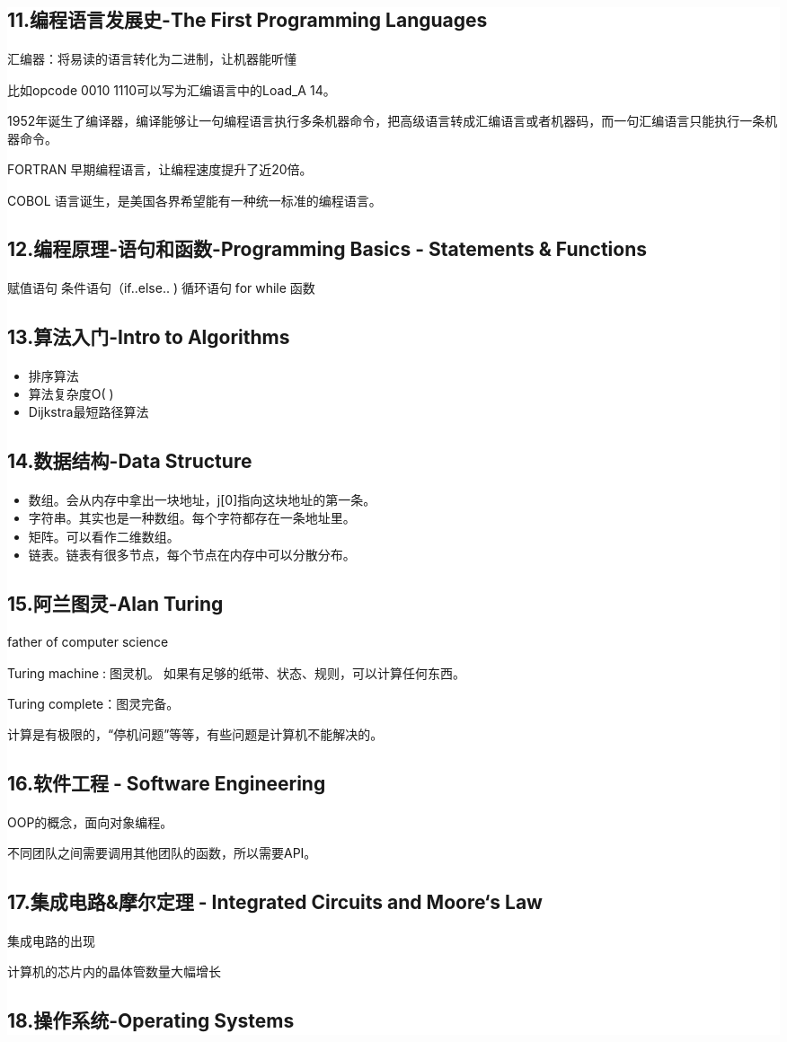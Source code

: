 ## 11.编程语言发展史-The First Programming Languages

汇编器：将易读的语言转化为二进制，让机器能听懂

比如opcode 0010 1110可以写为汇编语言中的Load_A 14。

1952年诞生了编译器，编译能够让一句编程语言执行多条机器命令，把高级语言转成汇编语言或者机器码，而一句汇编语言只能执行一条机器命令。

FORTRAN 早期编程语言，让编程速度提升了近20倍。

COBOL 语言诞生，是美国各界希望能有一种统一标准的编程语言。

## 12.编程原理-语句和函数-Programming Basics - Statements & Functions

赋值语句 条件语句（if..else.. )  循环语句 for while   函数

## 13.算法入门-Intro to Algorithms

* 排序算法
* 算法复杂度O( )
* Dijkstra最短路径算法

## 14.数据结构-Data Structure

* 数组。会从内存中拿出一块地址，j[0]指向这块地址的第一条。
* 字符串。其实也是一种数组。每个字符都存在一条地址里。
* 矩阵。可以看作二维数组。
* 链表。链表有很多节点，每个节点在内存中可以分散分布。

## 15.阿兰图灵-Alan Turing

father of computer science

Turing machine : 图灵机。 如果有足够的纸带、状态、规则，可以计算任何东西。

Turing complete：图灵完备。

计算是有极限的，“停机问题”等等，有些问题是计算机不能解决的。

## 16.软件工程 - Software Engineering

OOP的概念，面向对象编程。

不同团队之间需要调用其他团队的函数，所以需要API。

## 17.集成电路&摩尔定理 - Integrated Circuits and Moore‘s Law

集成电路的出现

计算机的芯片内的晶体管数量大幅增长

## 18.操作系统-Operating Systems
